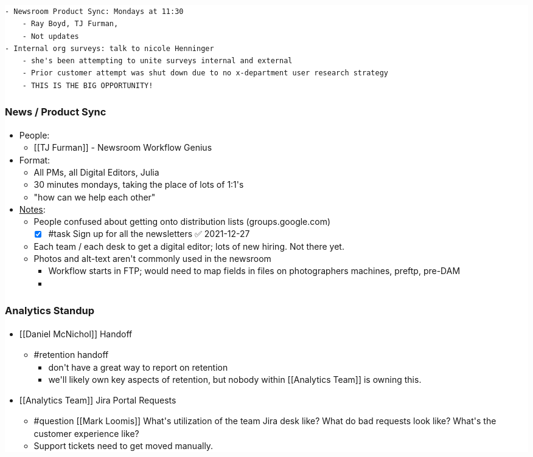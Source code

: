	- Newsroom Product Sync: Mondays at 11:30
		- Ray Boyd, TJ Furman,
		- Not updates
	- Internal org surveys: talk to nicole Henninger
		- she's been attempting to unite surveys internal and external
		- Prior customer attempt was shut down due to no x-department user research strategy
		- THIS IS THE BIG OPPORTUNITY!



### News / Product Sync
- People:
	- [[TJ Furman]] - Newsroom Workflow Genius
- Format:
	- All PMs, all Digital Editors, Julia
	- 30 minutes mondays, taking the place of lots of 1:1's
	- "how can we help each other"
- [Notes](https://inquirer.atlassian.net/wiki/spaces/PD/pages/1530691627/Newsroom+Product+Sync):
	- People confused about getting onto distribution lists (groups.google.com)
		- [x] #task Sign up for all the newsletters ✅ 2021-12-27
	- Each team / each desk to get a digital editor; lots of new hiring. Not there yet.
	- Photos and alt-text aren't commonly used in the newsroom
		- Workflow starts in FTP; would need to map fields in files on photographers machines, preftp, pre-DAM
		- 






























### Analytics Standup
- [[Daniel McNichol]] Handoff
	- #retention handoff
		- don't have a great way to report on retention
		- we'll likely own key aspects of retention, but nobody within [[Analytics Team]] is owning this.

- [[Analytics Team]] Jira Portal Requests
	- #question [[Mark Loomis]] What's utilization of the team Jira desk like? What do bad requests look like? What's the customer experience like?
	- Support tickets need to get moved manually. 
